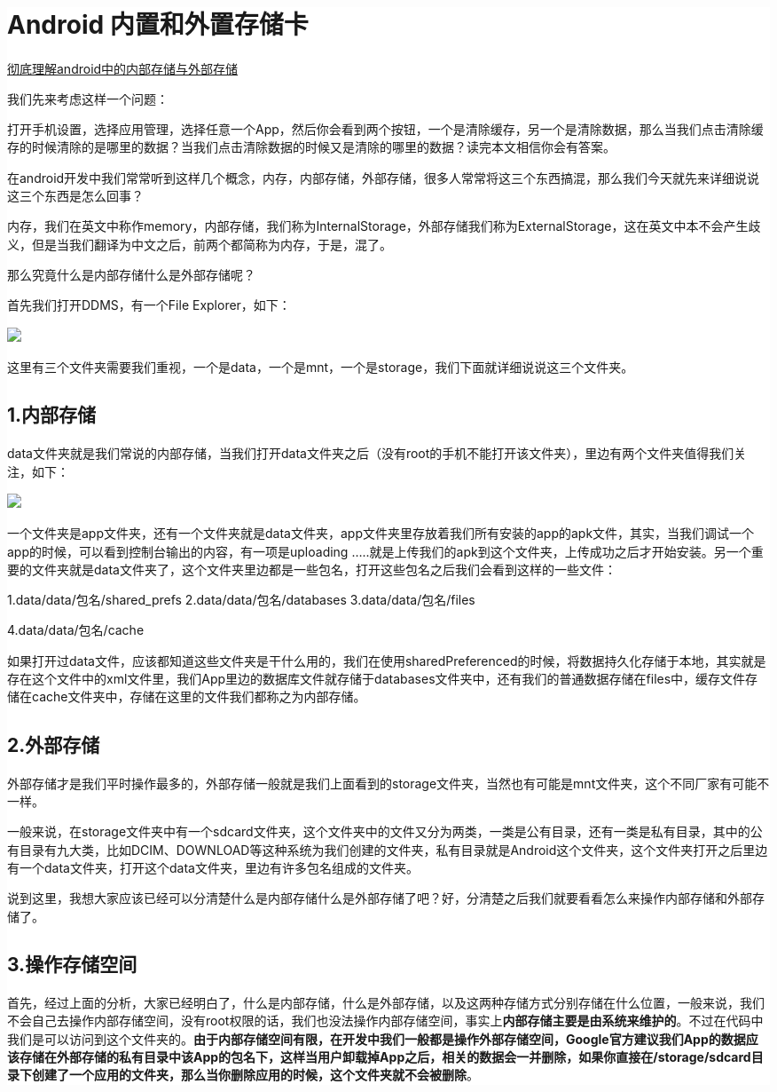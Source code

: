 Android 内置和外置存储卡
===

[彻底理解android中的内部存储与外部存储](http://www.androidchina.net/4106.html)

我们先来考虑这样一个问题：

打开手机设置，选择应用管理，选择任意一个App，然后你会看到两个按钮，一个是清除缓存，另一个是清除数据，那么当我们点击清除缓存的时候清除的是哪里的数据？当我们点击清除数据的时候又是清除的哪里的数据？读完本文相信你会有答案。

在android开发中我们常常听到这样几个概念，内存，内部存储，外部存储，很多人常常将这三个东西搞混，那么我们今天就先来详细说说这三个东西是怎么回事？

内存，我们在英文中称作memory，内部存储，我们称为InternalStorage，外部存储我们称为ExternalStorage，这在英文中本不会产生歧义，但是当我们翻译为中文之后，前两个都简称为内存，于是，混了。

那么究竟什么是内部存储什么是外部存储呢？

首先我们打开DDMS，有一个File Explorer，如下：

![](http://img.blog.csdn.net/20151211224232123?watermark/2/text/aHR0cDovL2Jsb2cuY3Nkbi5uZXQv/font/5a6L5L2T/fontsize/400/fill/I0JBQkFCMA==/dissolve/70/gravity/Center)

这里有三个文件夹需要我们重视，一个是data，一个是mnt，一个是storage，我们下面就详细说说这三个文件夹。

## 1.内部存储

data文件夹就是我们常说的内部存储，当我们打开data文件夹之后（没有root的手机不能打开该文件夹），里边有两个文件夹值得我们关注，如下：

![](http://img.blog.csdn.net/20151211224609474?watermark/2/text/aHR0cDovL2Jsb2cuY3Nkbi5uZXQv/font/5a6L5L2T/fontsize/400/fill/I0JBQkFCMA==/dissolve/70/gravity/Center)

一个文件夹是app文件夹，还有一个文件夹就是data文件夹，app文件夹里存放着我们所有安装的app的apk文件，其实，当我们调试一个app的时候，可以看到控制台输出的内容，有一项是uploading …..就是上传我们的apk到这个文件夹，上传成功之后才开始安装。另一个重要的文件夹就是data文件夹了，这个文件夹里边都是一些包名，打开这些包名之后我们会看到这样的一些文件：

1.data/data/包名/shared_prefs
2.data/data/包名/databases
3.data/data/包名/files

4.data/data/包名/cache

如果打开过data文件，应该都知道这些文件夹是干什么用的，我们在使用sharedPreferenced的时候，将数据持久化存储于本地，其实就是存在这个文件中的xml文件里，我们App里边的数据库文件就存储于databases文件夹中，还有我们的普通数据存储在files中，缓存文件存储在cache文件夹中，存储在这里的文件我们都称之为内部存储。

## 2.外部存储

外部存储才是我们平时操作最多的，外部存储一般就是我们上面看到的storage文件夹，当然也有可能是mnt文件夹，这个不同厂家有可能不一样。

一般来说，在storage文件夹中有一个sdcard文件夹，这个文件夹中的文件又分为两类，一类是公有目录，还有一类是私有目录，其中的公有目录有九大类，比如DCIM、DOWNLOAD等这种系统为我们创建的文件夹，私有目录就是Android这个文件夹，这个文件夹打开之后里边有一个data文件夹，打开这个data文件夹，里边有许多包名组成的文件夹。

说到这里，我想大家应该已经可以分清楚什么是内部存储什么是外部存储了吧？好，分清楚之后我们就要看看怎么来操作内部存储和外部存储了。

## 3.操作存储空间

首先，经过上面的分析，大家已经明白了，什么是内部存储，什么是外部存储，以及这两种存储方式分别存储在什么位置，一般来说，我们不会自己去操作内部存储空间，没有root权限的话，我们也没法操作内部存储空间，事实上**内部存储主要是由系统来维护的**。不过在代码中我们是可以访问到这个文件夹的。**由于内部存储空间有限，在开发中我们一般都是操作外部存储空间，Google官方建议我们App的数据应该存储在外部存储的私有目录中该App的包名下，这样当用户卸载掉App之后，相关的数据会一并删除，如果你直接在/storage/sdcard目录下创建了一个应用的文件夹，那么当你删除应用的时候，这个文件夹就不会被删除**。

